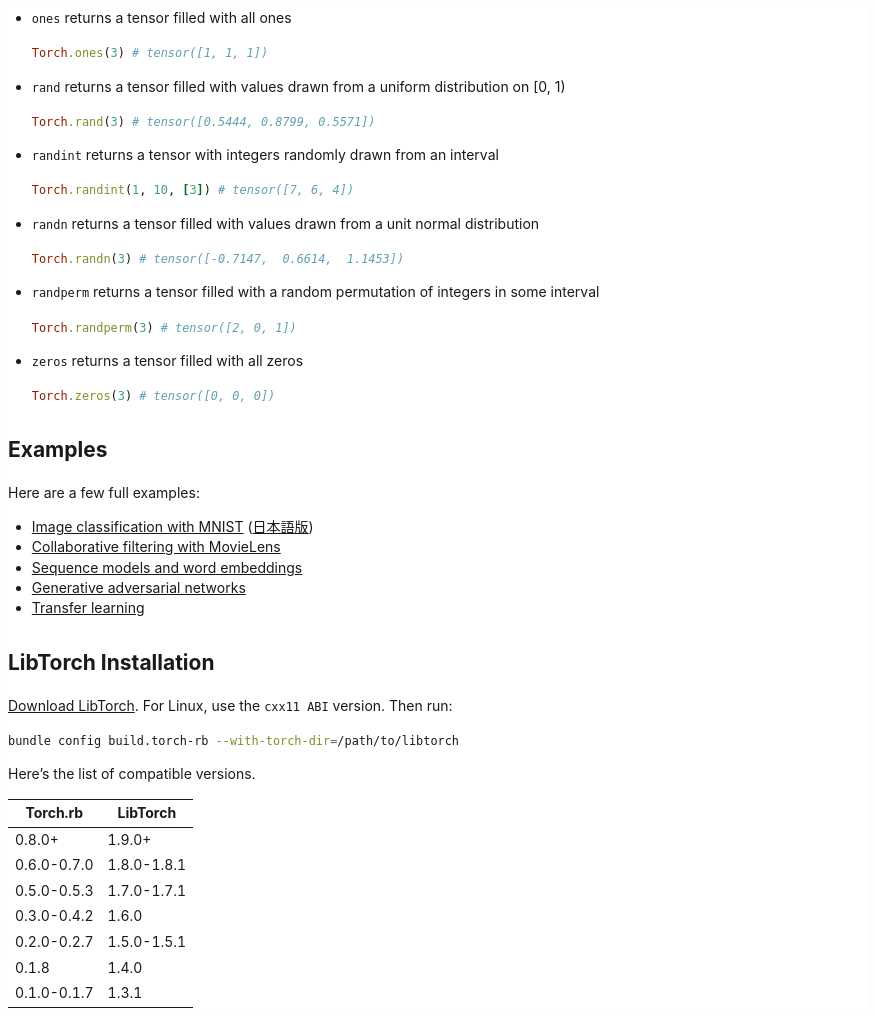 - `ones` returns a tensor filled with all ones

  ```ruby
  Torch.ones(3) # tensor([1, 1, 1])
  ```

- `rand` returns a tensor filled with values drawn from a uniform distribution on [0, 1)

  ```ruby
  Torch.rand(3) # tensor([0.5444, 0.8799, 0.5571])
  ```

- `randint` returns a tensor with integers randomly drawn from an interval

  ```ruby
  Torch.randint(1, 10, [3]) # tensor([7, 6, 4])
  ```

- `randn` returns a tensor filled with values drawn from a unit normal distribution

  ```ruby
  Torch.randn(3) # tensor([-0.7147,  0.6614,  1.1453])
  ```

- `randperm` returns a tensor filled with a random permutation of integers in some interval

  ```ruby
  Torch.randperm(3) # tensor([2, 0, 1])
  ```

- `zeros` returns a tensor filled with all zeros

  ```ruby
  Torch.zeros(3) # tensor([0, 0, 0])
  ```

## Examples

Here are a few full examples:

- [Image classification with MNIST](examples/mnist) ([日本語版](https://qiita.com/kojix2/items/c19c36dc1bf73ea93409))
- [Collaborative filtering with MovieLens](examples/movielens)
- [Sequence models and word embeddings](examples/nlp)
- [Generative adversarial networks](examples/gan)
- [Transfer learning](examples/transfer-learning)

## LibTorch Installation

[Download LibTorch](https://pytorch.org/). For Linux, use the `cxx11 ABI` version. Then run:

```sh
bundle config build.torch-rb --with-torch-dir=/path/to/libtorch
```

Here’s the list of compatible versions.

Torch.rb | LibTorch
--- | ---
0.8.0+ | 1.9.0+
0.6.0-0.7.0 | 1.8.0-1.8.1
0.5.0-0.5.3 | 1.7.0-1.7.1
0.3.0-0.4.2 | 1.6.0
0.2.0-0.2.7 | 1.5.0-1.5.1
0.1.8 | 1.4.0
0.1.0-0.1.7 | 1.3.1
